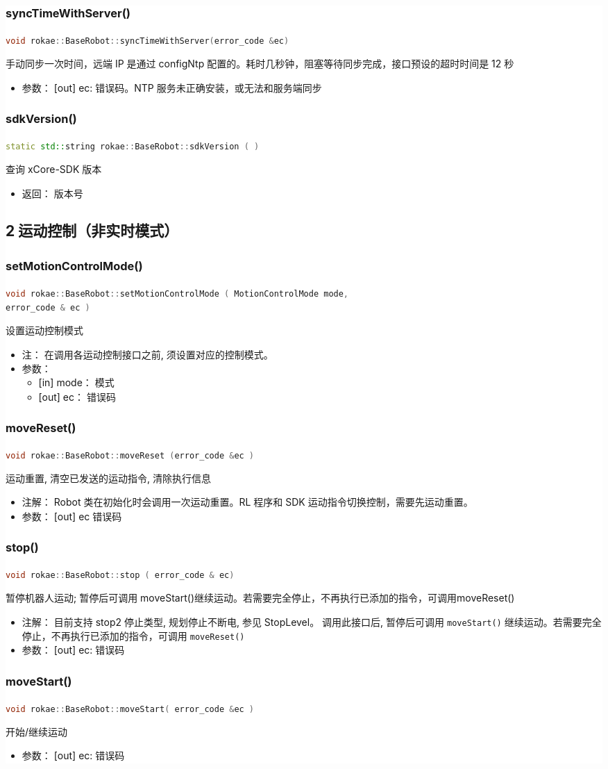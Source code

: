 ### syncTimeWithServer()
```cpp
void rokae::BaseRobot::syncTimeWithServer(error_code &ec)
```
手动同步一次时间，远端 IP 是通过 configNtp 配置的。耗时几秒钟，阻塞等待同步完成，接口预设的超时时间是 12 秒
- 参数： [out] ec: 错误码。NTP 服务未正确安装，或无法和服务端同步

### sdkVersion()
```cpp
static std::string rokae::BaseRobot::sdkVersion ( )
```
查询 xCore-SDK 版本
 - 返回： 版本号

## 2 运动控制（非实时模式）

### setMotionControlMode()
```cpp
void rokae::BaseRobot::setMotionControlMode ( MotionControlMode mode,
error_code & ec )
```
设置运动控制模式
- 注： 在调用各运动控制接口之前, 须设置对应的控制模式。
- 参数： 
  - [in] mode： 模式
  - [out] ec： 错误码

### moveReset()
```cpp
void rokae::BaseRobot::moveReset (error_code &ec )
```
运动重置, 清空已发送的运动指令, 清除执行信息
- 注解： Robot 类在初始化时会调用一次运动重置。RL 程序和 SDK 运动指令切换控制，需要先运动重置。
- 参数： [out] ec 错误码

### stop()
```cpp
void rokae::BaseRobot::stop ( error_code & ec)
```
暂停机器人运动; 暂停后可调用 moveStart()继续运动。若需要完全停止，不再执行已添加的指令，可调用moveReset()
- 注解： 目前支持 stop2 停止类型, 规划停止不断电, 参见 StopLevel。 调用此接口后, 暂停后可调用 `moveStart()` 继续运动。若需要完全停止，不再执行已添加的指令，可调用 `moveReset()`
- 参数： [out] ec: 错误码

### moveStart()
```cpp
void rokae::BaseRobot::moveStart( error_code &ec )
```
开始/继续运动
- 参数： [out] ec: 错误码

